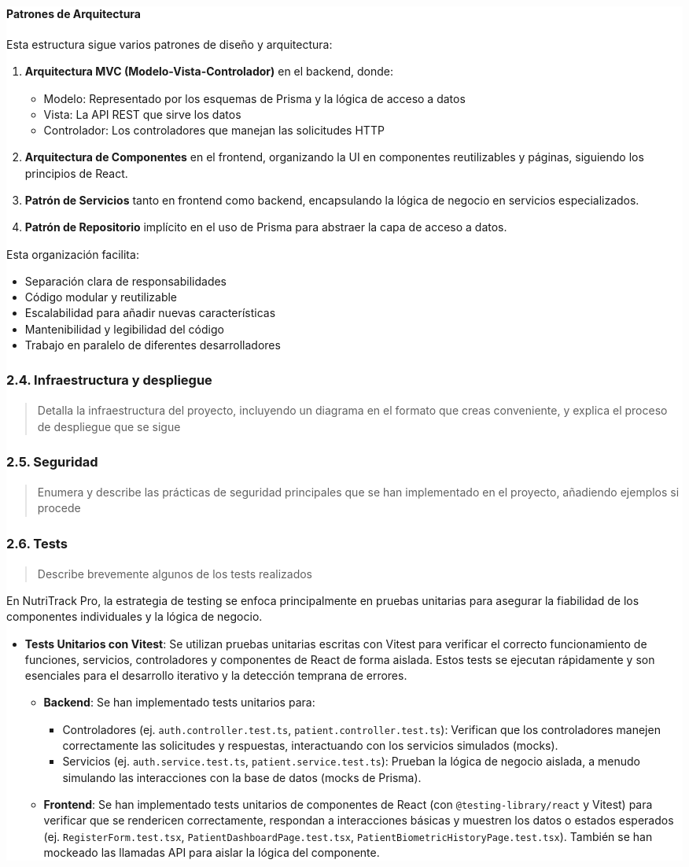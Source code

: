 #### **Patrones de Arquitectura**

Esta estructura sigue varios patrones de diseño y arquitectura:

1. **Arquitectura MVC (Modelo-Vista-Controlador)** en el backend, donde:
   - Modelo: Representado por los esquemas de Prisma y la lógica de acceso a datos
   - Vista: La API REST que sirve los datos
   - Controlador: Los controladores que manejan las solicitudes HTTP

2. **Arquitectura de Componentes** en el frontend, organizando la UI en componentes reutilizables y páginas, siguiendo los principios de React.

3. **Patrón de Servicios** tanto en frontend como backend, encapsulando la lógica de negocio en servicios especializados.

4. **Patrón de Repositorio** implícito en el uso de Prisma para abstraer la capa de acceso a datos.

Esta organización facilita:
- Separación clara de responsabilidades
- Código modular y reutilizable
- Escalabilidad para añadir nuevas características
- Mantenibilidad y legibilidad del código
- Trabajo en paralelo de diferentes desarrolladores

### **2.4. Infraestructura y despliegue**

> Detalla la infraestructura del proyecto, incluyendo un diagrama en el formato que creas conveniente, y explica el proceso de despliegue que se sigue

### **2.5. Seguridad**

> Enumera y describe las prácticas de seguridad principales que se han implementado en el proyecto, añadiendo ejemplos si procede

### **2.6. Tests**

> Describe brevemente algunos de los tests realizados

En NutriTrack Pro, la estrategia de testing se enfoca principalmente en pruebas unitarias para asegurar la fiabilidad de los componentes individuales y la lógica de negocio.

- **Tests Unitarios con Vitest**: Se utilizan pruebas unitarias escritas con Vitest para verificar el correcto funcionamiento de funciones, servicios, controladores y componentes de React de forma aislada. Estos tests se ejecutan rápidamente y son esenciales para el desarrollo iterativo y la detección temprana de errores.

  - **Backend**: Se han implementado tests unitarios para: 
    - Controladores (ej. `auth.controller.test.ts`, `patient.controller.test.ts`): Verifican que los controladores manejen correctamente las solicitudes y respuestas, interactuando con los servicios simulados (mocks).
    - Servicios (ej. `auth.service.test.ts`, `patient.service.test.ts`): Prueban la lógica de negocio aislada, a menudo simulando las interacciones con la base de datos (mocks de Prisma).

  - **Frontend**: Se han implementado tests unitarios de componentes de React (con `@testing-library/react` y Vitest) para verificar que se rendericen correctamente, respondan a interacciones básicas y muestren los datos o estados esperados (ej. `RegisterForm.test.tsx`, `PatientDashboardPage.test.tsx`, `PatientBiometricHistoryPage.test.tsx`). También se han mockeado las llamadas API para aislar la lógica del componente.
